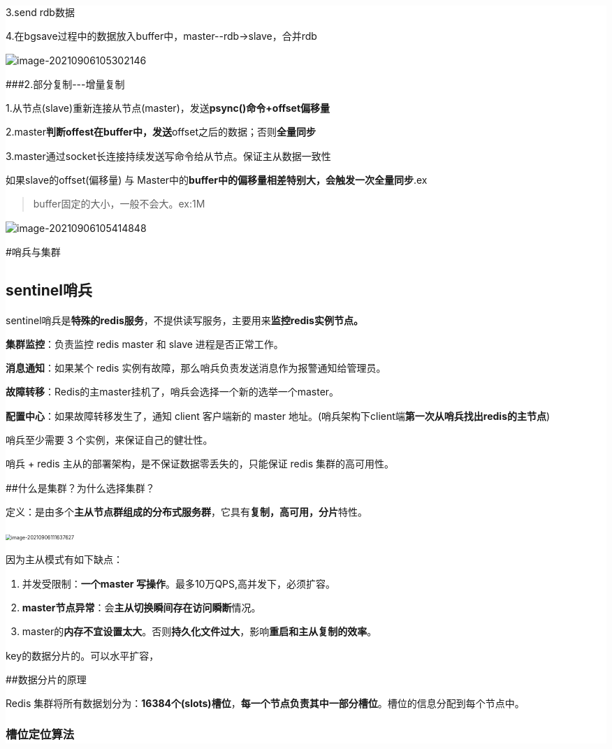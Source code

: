 3.send rdb数据

4.在bgsave过程中的数据放入buffer中，master--rdb->slave，合并rdb

![image-20210906105302146](https://ljjblog.oss-cn-beijing.aliyuncs.com/img/image-20210906105302146.png)



###2.部分复制---增量复制

1.从节点(slave)重新连接从节点(master)，发送**psync()命令+offset偏移量**

2.master**判断offest在buffer中，发送**offset之后的数据；否则**全量同步**

3.master通过socket长连接持续发送写命令给从节点。保证主从数据一致性

如果slave的offset(偏移量) 与 Master中的**buffer中的偏移量相差特别大，会触发一次全量同步**.ex

> buffer固定的大小，一般不会大。ex:1M



![image-20210906105414848](https://ljjblog.oss-cn-beijing.aliyuncs.com/img/image-20210906105414848.png)

#哨兵与集群

## sentinel哨兵

sentinel哨兵是**特殊的redis服务**，不提供读写服务，主要用来**监控redis实例节点。**

**集群监控**：负责监控 redis master 和 slave 进程是否正常工作。

**消息通知**：如果某个 redis 实例有故障，那么哨兵负责发送消息作为报警通知给管理员。

**故障转移**：Redis的主master挂机了，哨兵会选择一个新的选举一个master。

**配置中心**：如果故障转移发生了，通知 client 客户端新的 master 地址。(哨兵架构下client端**第一次从哨兵找出redis的主节点**)

哨兵至少需要 3 个实例，来保证自己的健壮性。

哨兵 + redis 主从的部署架构，是不保证数据零丢失的，只能保证 redis 集群的高可用性。

##什么是集群？为什么选择集群？

定义：是由多个**主从节点群组成的分布式服务群**，它具有**复制，高可用，分片**特性。

<img src="https://ljjblog.oss-cn-beijing.aliyuncs.com/img/image-20210906111637627.png" alt="image-20210906111637627" style="zoom:50%;" />

因为主从模式有如下缺点：

1. 并发受限制：**一个master 写操作**。最多10万QPS,高并发下，必须扩容。

2. **master节点异常**：会**主从切换瞬间存在访问瞬断**情况。

3. master的**内存不宜设置太大**。否则**持久化文件过大**，影响**重启和主从复制的效率**。

key的数据分片的。可以水平扩容，

##数据分片的原理

Redis 集群将所有数据划分为：**16384个(slots)槽位**，**每一个节点负责其中一部分槽位**。槽位的信息分配到每个节点中。

### 槽位定位算法
